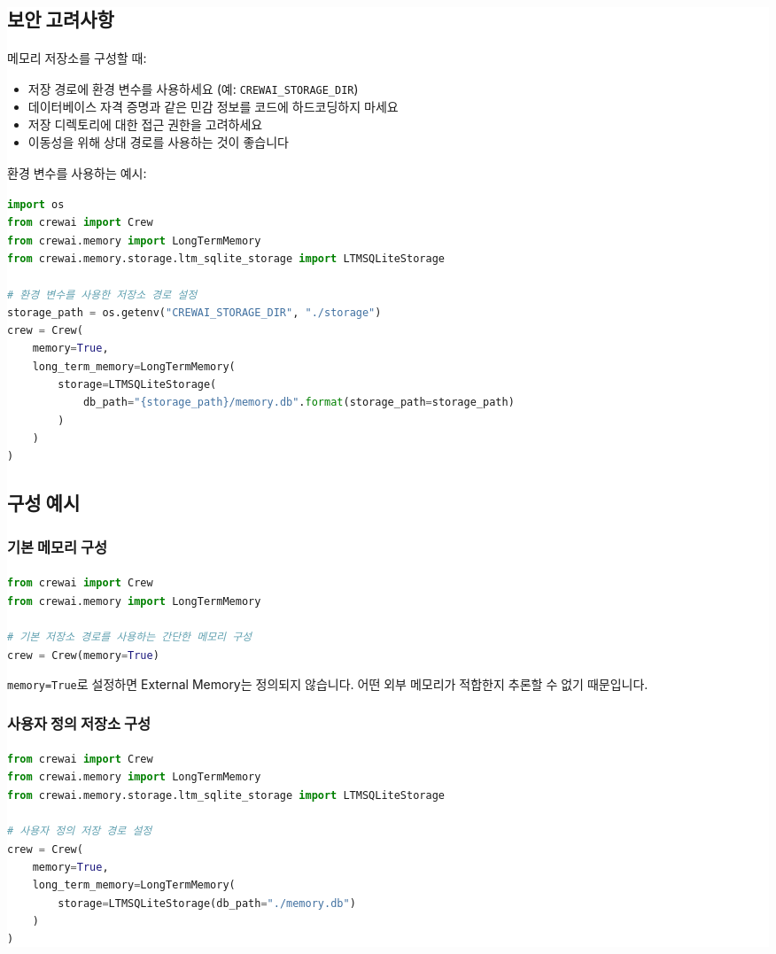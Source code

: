 ```python
```

## 보안 고려사항

메모리 저장소를 구성할 때:

* 저장 경로에 환경 변수를 사용하세요 (예: `CREWAI_STORAGE_DIR`)
* 데이터베이스 자격 증명과 같은 민감 정보를 코드에 하드코딩하지 마세요
* 저장 디렉토리에 대한 접근 권한을 고려하세요
* 이동성을 위해 상대 경로를 사용하는 것이 좋습니다

환경 변수를 사용하는 예시:

```python
import os
from crewai import Crew
from crewai.memory import LongTermMemory
from crewai.memory.storage.ltm_sqlite_storage import LTMSQLiteStorage

# 환경 변수를 사용한 저장소 경로 설정
storage_path = os.getenv("CREWAI_STORAGE_DIR", "./storage")
crew = Crew(
    memory=True,
    long_term_memory=LongTermMemory(
        storage=LTMSQLiteStorage(
            db_path="{storage_path}/memory.db".format(storage_path=storage_path)
        )
    )
)
```

## 구성 예시

### 기본 메모리 구성

```python
from crewai import Crew
from crewai.memory import LongTermMemory

# 기본 저장소 경로를 사용하는 간단한 메모리 구성
crew = Crew(memory=True)
```

`memory=True`로 설정하면 External Memory는 정의되지 않습니다. 어떤 외부 메모리가 적합한지 추론할 수 없기 때문입니다.

### 사용자 정의 저장소 구성

```python
from crewai import Crew
from crewai.memory import LongTermMemory
from crewai.memory.storage.ltm_sqlite_storage import LTMSQLiteStorage

# 사용자 정의 저장 경로 설정
crew = Crew(
    memory=True,
    long_term_memory=LongTermMemory(
        storage=LTMSQLiteStorage(db_path="./memory.db")
    )
)
```
